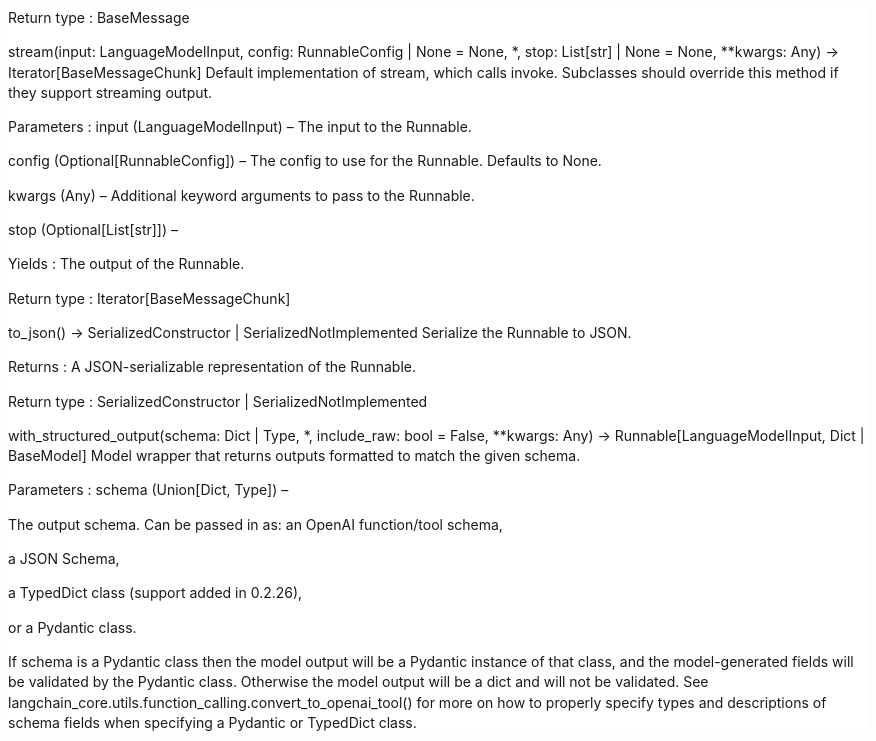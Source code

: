 Return type
:
BaseMessage

stream(input: LanguageModelInput, config: RunnableConfig | None = None, *, stop: List[str] | None = None, **kwargs: Any) → Iterator[BaseMessageChunk]
Default implementation of stream, which calls invoke. Subclasses should override this method if they support streaming output.

Parameters
:
input (LanguageModelInput) – The input to the Runnable.

config (Optional[RunnableConfig]) – The config to use for the Runnable. Defaults to None.

kwargs (Any) – Additional keyword arguments to pass to the Runnable.

stop (Optional[List[str]]) –

Yields
:
The output of the Runnable.

Return type
:
Iterator[BaseMessageChunk]

to_json() → SerializedConstructor | SerializedNotImplemented
Serialize the Runnable to JSON.

Returns
:
A JSON-serializable representation of the Runnable.

Return type
:
SerializedConstructor | SerializedNotImplemented

with_structured_output(schema: Dict | Type, *, include_raw: bool = False, **kwargs: Any) → Runnable[LanguageModelInput, Dict | BaseModel]
Model wrapper that returns outputs formatted to match the given schema.

Parameters
:
schema (Union[Dict, Type]) –

The output schema. Can be passed in as:
an OpenAI function/tool schema,

a JSON Schema,

a TypedDict class (support added in 0.2.26),

or a Pydantic class.

If schema is a Pydantic class then the model output will be a Pydantic instance of that class, and the model-generated fields will be validated by the Pydantic class. Otherwise the model output will be a dict and will not be validated. See langchain_core.utils.function_calling.convert_to_openai_tool() for more on how to properly specify types and descriptions of schema fields when specifying a Pydantic or TypedDict class.
